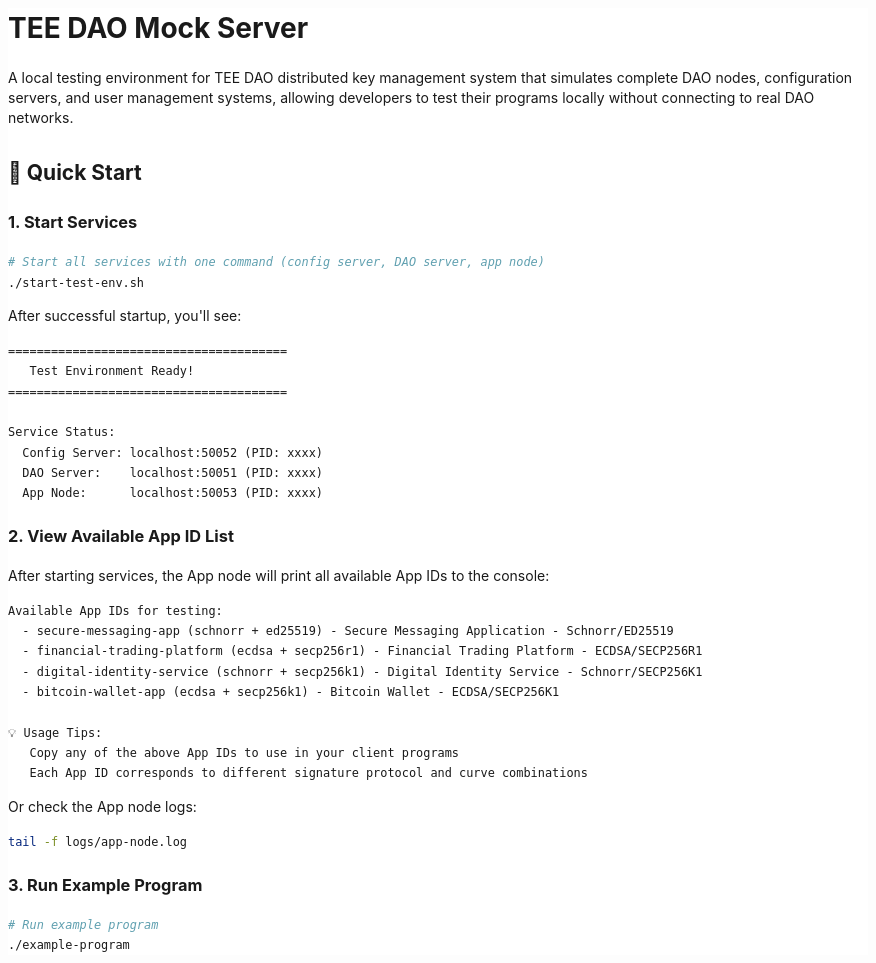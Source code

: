 # TEE DAO Mock Server

A local testing environment for TEE DAO distributed key management system that simulates complete DAO nodes, configuration servers, and user management systems, allowing developers to test their programs locally without connecting to real DAO networks.

## 🚀 Quick Start

### 1. Start Services

```bash
# Start all services with one command (config server, DAO server, app node)
./start-test-env.sh
```

After successful startup, you'll see:
```
=======================================
   Test Environment Ready!
=======================================

Service Status:
  Config Server: localhost:50052 (PID: xxxx)
  DAO Server:    localhost:50051 (PID: xxxx)
  App Node:      localhost:50053 (PID: xxxx)
```

### 2. View Available App ID List

After starting services, the App node will print all available App IDs to the console:

```
Available App IDs for testing:
  - secure-messaging-app (schnorr + ed25519) - Secure Messaging Application - Schnorr/ED25519
  - financial-trading-platform (ecdsa + secp256r1) - Financial Trading Platform - ECDSA/SECP256R1
  - digital-identity-service (schnorr + secp256k1) - Digital Identity Service - Schnorr/SECP256K1
  - bitcoin-wallet-app (ecdsa + secp256k1) - Bitcoin Wallet - ECDSA/SECP256K1

💡 Usage Tips:
   Copy any of the above App IDs to use in your client programs
   Each App ID corresponds to different signature protocol and curve combinations
```

Or check the App node logs:

```bash
tail -f logs/app-node.log
```

### 3. Run Example Program

```bash
# Run example program
./example-program
```
